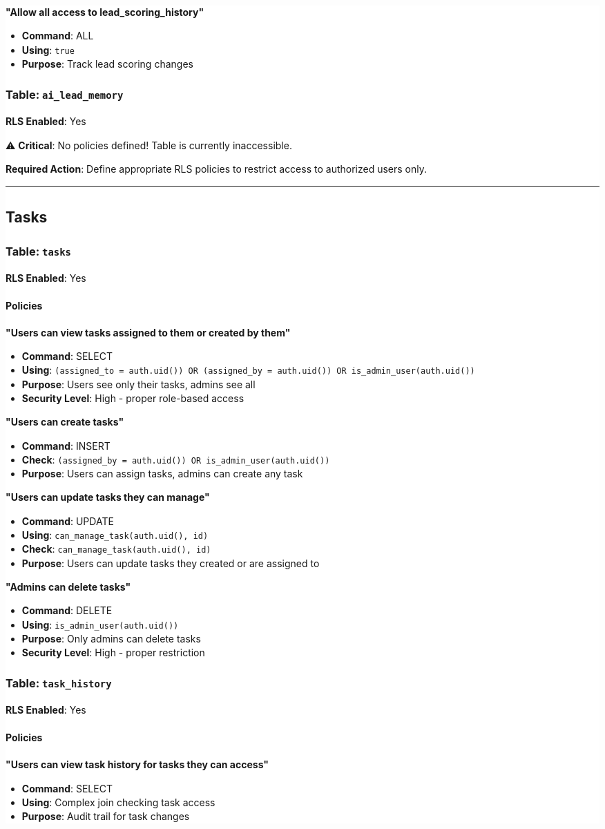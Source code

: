 **"Allow all access to lead_scoring_history"**
- **Command**: ALL
- **Using**: `true`
- **Purpose**: Track lead scoring changes

### Table: `ai_lead_memory`
**RLS Enabled**: Yes

⚠️ **Critical**: No policies defined! Table is currently inaccessible.

**Required Action**: Define appropriate RLS policies to restrict access to authorized users only.

---

## Tasks

### Table: `tasks`
**RLS Enabled**: Yes

#### Policies

**"Users can view tasks assigned to them or created by them"**
- **Command**: SELECT
- **Using**: `(assigned_to = auth.uid()) OR (assigned_by = auth.uid()) OR is_admin_user(auth.uid())`
- **Purpose**: Users see only their tasks, admins see all
- **Security Level**: High - proper role-based access

**"Users can create tasks"**
- **Command**: INSERT
- **Check**: `(assigned_by = auth.uid()) OR is_admin_user(auth.uid())`
- **Purpose**: Users can assign tasks, admins can create any task

**"Users can update tasks they can manage"**
- **Command**: UPDATE
- **Using**: `can_manage_task(auth.uid(), id)`
- **Check**: `can_manage_task(auth.uid(), id)`
- **Purpose**: Users can update tasks they created or are assigned to

**"Admins can delete tasks"**
- **Command**: DELETE
- **Using**: `is_admin_user(auth.uid())`
- **Purpose**: Only admins can delete tasks
- **Security Level**: High - proper restriction

### Table: `task_history`
**RLS Enabled**: Yes

#### Policies

**"Users can view task history for tasks they can access"**
- **Command**: SELECT
- **Using**: Complex join checking task access
- **Purpose**: Audit trail for task changes
